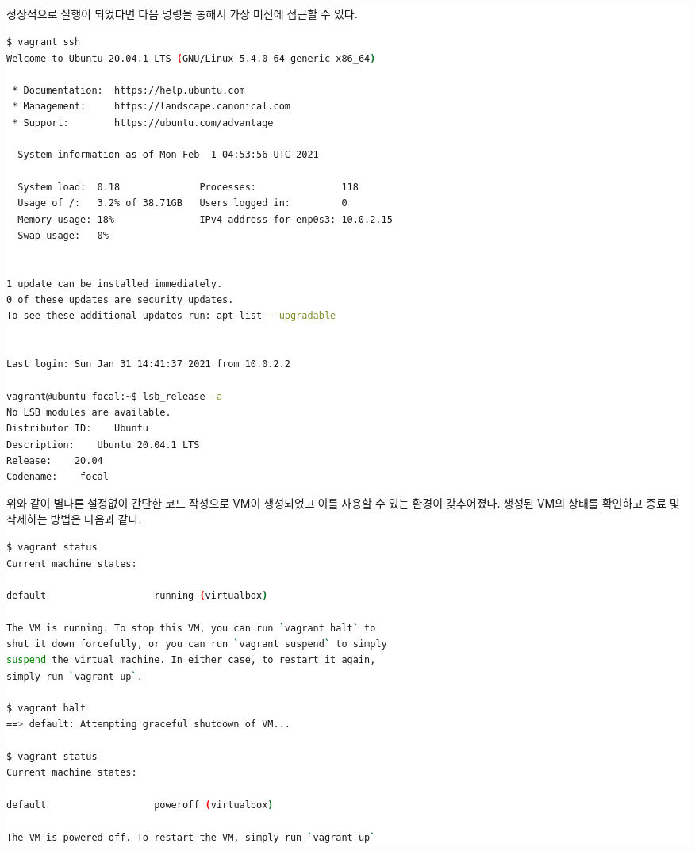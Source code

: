 정상적으로 실행이 되었다면 다음 명령을 통해서 가상 머신에 접근할 수 있다.

```bash
$ vagrant ssh
Welcome to Ubuntu 20.04.1 LTS (GNU/Linux 5.4.0-64-generic x86_64)

 * Documentation:  https://help.ubuntu.com
 * Management:     https://landscape.canonical.com
 * Support:        https://ubuntu.com/advantage

  System information as of Mon Feb  1 04:53:56 UTC 2021

  System load:  0.18              Processes:               118
  Usage of /:   3.2% of 38.71GB   Users logged in:         0
  Memory usage: 18%               IPv4 address for enp0s3: 10.0.2.15
  Swap usage:   0%


1 update can be installed immediately.
0 of these updates are security updates.
To see these additional updates run: apt list --upgradable


Last login: Sun Jan 31 14:41:37 2021 from 10.0.2.2

vagrant@ubuntu-focal:~$ lsb_release -a
No LSB modules are available.
Distributor ID:    Ubuntu
Description:    Ubuntu 20.04.1 LTS
Release:    20.04
Codename:    focal
```

위와 같이 별다른 설정없이 간단한 코드 작성으로 VM이 생성되었고 이를 사용할 수 있는 환경이 갖추어졌다. 생성된 VM의 상태를 확인하고 종료 및 삭제하는 방법은 다음과 같다.

```bash
$ vagrant status
Current machine states:

default                   running (virtualbox)

The VM is running. To stop this VM, you can run `vagrant halt` to
shut it down forcefully, or you can run `vagrant suspend` to simply
suspend the virtual machine. In either case, to restart it again,
simply run `vagrant up`.

$ vagrant halt
==> default: Attempting graceful shutdown of VM...

$ vagrant status
Current machine states:

default                   poweroff (virtualbox)

The VM is powered off. To restart the VM, simply run `vagrant up`
```

